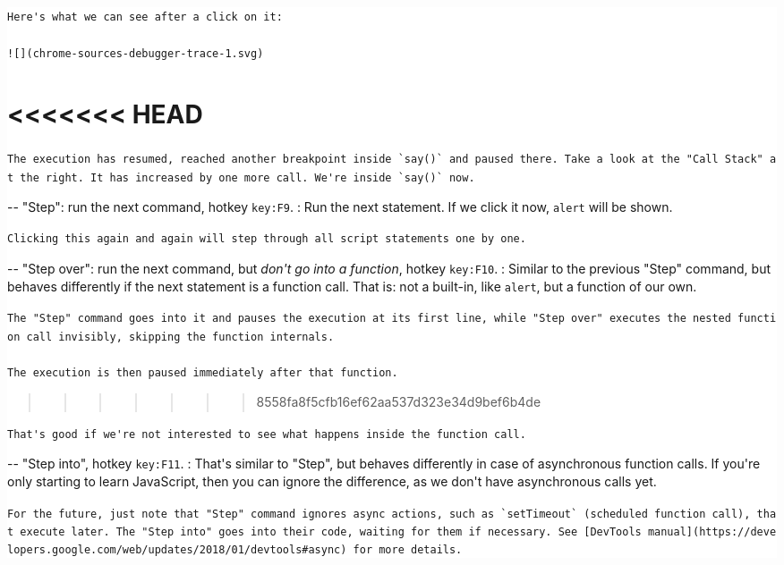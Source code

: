     Here's what we can see after a click on it:

    ![](chrome-sources-debugger-trace-1.svg)
<<<<<<< HEAD
=======

    The execution has resumed, reached another breakpoint inside `say()` and paused there. Take a look at the "Call Stack" at the right. It has increased by one more call. We're inside `say()` now.

<span class="devtools" style="background-position:-200px -190px"></span> -- "Step": run the next command, hotkey `key:F9`.
: Run the next statement. If we click it now, `alert` will be shown.

    Clicking this again and again will step through all script statements one by one.

<span class="devtools" style="background-position:-62px -192px"></span> -- "Step over": run the next command, but *don't go into a function*, hotkey `key:F10`.
: Similar to the previous "Step" command, but behaves differently if the next statement is a function call. That is: not a built-in, like `alert`, but a function of our own.

    The "Step" command goes into it and pauses the execution at its first line, while "Step over" executes the nested function call invisibly, skipping the function internals.

    The execution is then paused immediately after that function.
>>>>>>> 8558fa8f5cfb16ef62aa537d323e34d9bef6b4de

    That's good if we're not interested to see what happens inside the function call.

<span class="devtools" style="background-position:-4px -194px"></span> -- "Step into", hotkey `key:F11`.
: That's similar to "Step", but behaves differently in case of asynchronous function calls. If you're only starting to learn JavaScript, then you can ignore the difference, as we don't have asynchronous calls yet.

    For the future, just note that "Step" command ignores async actions, such as `setTimeout` (scheduled function call), that execute later. The "Step into" goes into their code, waiting for them if necessary. See [DevTools manual](https://developers.google.com/web/updates/2018/01/devtools#async) for more details.
